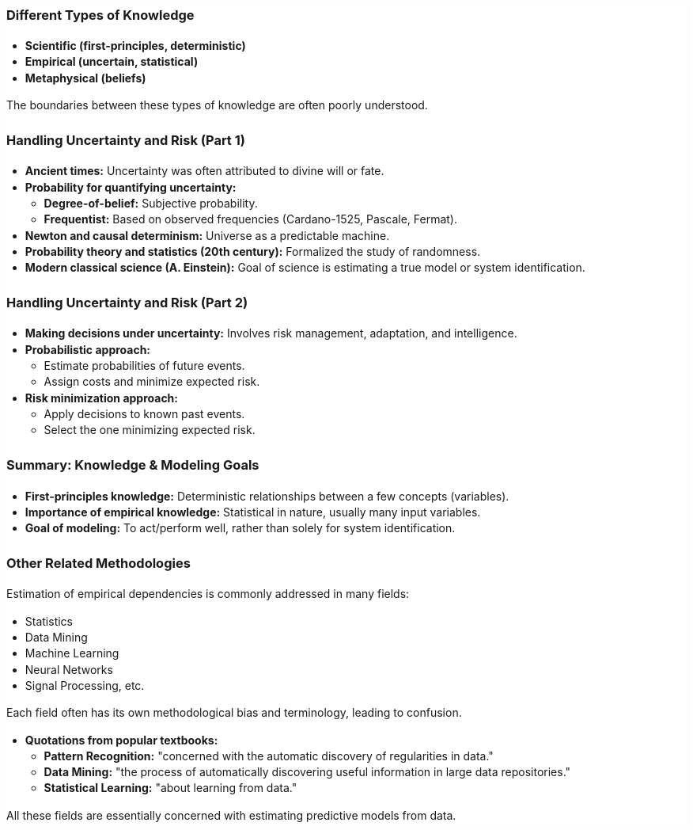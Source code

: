 ### Different Types of Knowledge

*   **Scientific (first-principles, deterministic)**
*   **Empirical (uncertain, statistical)**
*   **Metaphysical (beliefs)**

The boundaries between these types of knowledge are often poorly understood.

### Handling Uncertainty and Risk (Part 1)

*   **Ancient times:** Uncertainty was often attributed to divine will or fate.
*   **Probability for quantifying uncertainty:**
    *   **Degree-of-belief:** Subjective probability.
    *   **Frequentist:** Based on observed frequencies (Cardano-1525, Pascale, Fermat).
*   **Newton and causal determinism:** Universe as a predictable machine.
*   **Probability theory and statistics (20th century):** Formalized the study of randomness.
*   **Modern classical science (A. Einstein):** Goal of science is estimating a true model or system identification.

### Handling Uncertainty and Risk (Part 2)

*   **Making decisions under uncertainty:** Involves risk management, adaptation, and intelligence.
*   **Probabilistic approach:**
    *   Estimate probabilities of future events.
    *   Assign costs and minimize expected risk.
*   **Risk minimization approach:**
    *   Apply decisions to known past events.
    *   Select the one minimizing expected risk.

### Summary: Knowledge & Modeling Goals

*   **First-principles knowledge:** Deterministic relationships between a few concepts (variables).
*   **Importance of empirical knowledge:** Statistical in nature, usually many input variables.
*   **Goal of modeling:** To act/perform well, rather than solely for system identification.

### Other Related Methodologies

Estimation of empirical dependencies is commonly addressed in many fields:

*   Statistics
*   Data Mining
*   Machine Learning
*   Neural Networks
*   Signal Processing, etc.

Each field often has its own methodological bias and terminology, leading to confusion.

*   **Quotations from popular textbooks:**
    *   **Pattern Recognition:** "concerned with the automatic discovery of regularities in data."
    *   **Data Mining:** "the process of automatically discovering useful information in large data repositories."
    *   **Statistical Learning:** "about learning from data."

All these fields are essentially concerned with estimating predictive models from data.
